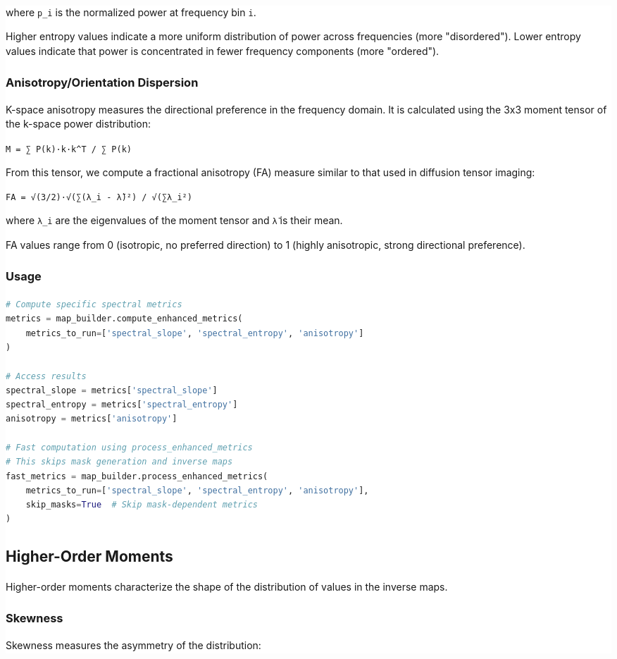 where `p_i` is the normalized power at frequency bin `i`.

Higher entropy values indicate a more uniform distribution of power across frequencies (more "disordered"). Lower entropy values indicate that power is concentrated in fewer frequency components (more "ordered").

### Anisotropy/Orientation Dispersion

K-space anisotropy measures the directional preference in the frequency domain. It is calculated using the 3x3 moment tensor of the k-space power distribution:

```
M = ∑ P(k)·k·k^T / ∑ P(k)
```

From this tensor, we compute a fractional anisotropy (FA) measure similar to that used in diffusion tensor imaging:

```
FA = √(3/2)·√(∑(λ_i - λ̄)²) / √(∑λ_i²)
```

where `λ_i` are the eigenvalues of the moment tensor and `λ̄` is their mean.

FA values range from 0 (isotropic, no preferred direction) to 1 (highly anisotropic, strong directional preference).

### Usage

```python
# Compute specific spectral metrics
metrics = map_builder.compute_enhanced_metrics(
    metrics_to_run=['spectral_slope', 'spectral_entropy', 'anisotropy']
)

# Access results
spectral_slope = metrics['spectral_slope']
spectral_entropy = metrics['spectral_entropy']
anisotropy = metrics['anisotropy']

# Fast computation using process_enhanced_metrics
# This skips mask generation and inverse maps
fast_metrics = map_builder.process_enhanced_metrics(
    metrics_to_run=['spectral_slope', 'spectral_entropy', 'anisotropy'],
    skip_masks=True  # Skip mask-dependent metrics
)
```

## Higher-Order Moments

Higher-order moments characterize the shape of the distribution of values in the inverse maps.

### Skewness

Skewness measures the asymmetry of the distribution:
